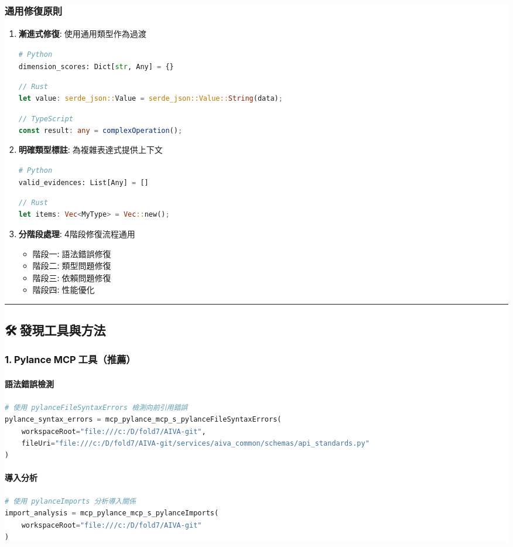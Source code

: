 ### 通用修復原則

1. **漸進式修復**: 使用通用類型作為過渡
   ```python
   # Python
   dimension_scores: Dict[str, Any] = {}
   ```
   ```rust
   // Rust  
   let value: serde_json::Value = serde_json::Value::String(data);
   ```
   ```typescript
   // TypeScript
   const result: any = complexOperation();
   ```

2. **明確類型標註**: 為複雜表達式提供上下文
   ```python
   # Python
   valid_evidences: List[Any] = []
   ```
   ```rust
   // Rust
   let items: Vec<MyType> = Vec::new();
   ```

3. **分階段處理**: 4階段修復流程通用
   - 階段一: 語法錯誤修復
   - 階段二: 類型問題修復  
   - 階段三: 依賴問題修復
   - 階段四: 性能優化

---

## 🛠️ 發現工具與方法

### 1. Pylance MCP 工具（推薦）

#### 語法錯誤檢測
```python
# 使用 pylanceFileSyntaxErrors 檢測向前引用錯誤
pylance_syntax_errors = mcp_pylance_mcp_s_pylanceFileSyntaxErrors(
    workspaceRoot="file:///c:/D/fold7/AIVA-git",
    fileUri="file:///c:/D/fold7/AIVA-git/services/aiva_common/schemas/api_standards.py"
)
```

#### 導入分析
```python
# 使用 pylanceImports 分析導入關係
import_analysis = mcp_pylance_mcp_s_pylanceImports(
    workspaceRoot="file:///c:/D/fold7/AIVA-git"
)
```
